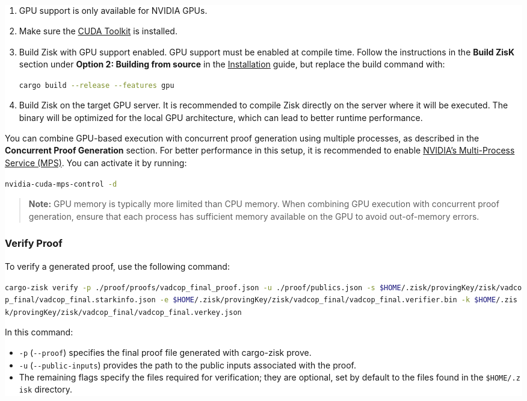 1. GPU support is only available for NVIDIA GPUs.

2. Make sure the [CUDA Toolkit](https://developer.nvidia.com/cuda-downloads) is installed.

3. Build Zisk with GPU support enabled. 
    GPU support must be enabled at compile time. Follow the instructions in the **Build ZisK** section under **Option 2: Building from source** in the [Installation](./installation.md) guide, but replace the build command with:
    ```bash
    cargo build --release --features gpu
    ```

4. Build Zisk on the target GPU server. 
    It is recommended to compile Zisk directly on the server where it will be executed. The binary will be optimized for the local GPU architecture, which can lead to better runtime performance.

You can combine GPU-based execution with concurrent proof generation using multiple processes, as described in the **Concurrent Proof Generation** section. For better performance in this setup, it is recommended to enable [NVIDIA’s Multi-Process Service (MPS)](https://docs.nvidia.com/deploy/mps/index.html). You can activate it by running:
```bash
nvidia-cuda-mps-control -d
```

> **Note:** GPU memory is typically more limited than CPU memory. When combining GPU execution with concurrent proof generation, ensure that each process has sufficient memory available on the GPU to avoid out-of-memory errors.

### Verify Proof

To verify a generated proof, use the following command:

```bash
cargo-zisk verify -p ./proof/proofs/vadcop_final_proof.json -u ./proof/publics.json -s $HOME/.zisk/provingKey/zisk/vadcop_final/vadcop_final.starkinfo.json -e $HOME/.zisk/provingKey/zisk/vadcop_final/vadcop_final.verifier.bin -k $HOME/.zisk/provingKey/zisk/vadcop_final/vadcop_final.verkey.json
```

In this command:

* `-p` (`--proof`) specifies the final proof file generated with cargo-zisk prove.
* `-u` (`--public-inputs`) provides the path to the public inputs associated with the proof.
* The remaining flags specify the files required for verification; they are optional, set by default to the files found in the `$HOME/.zisk` directory.


